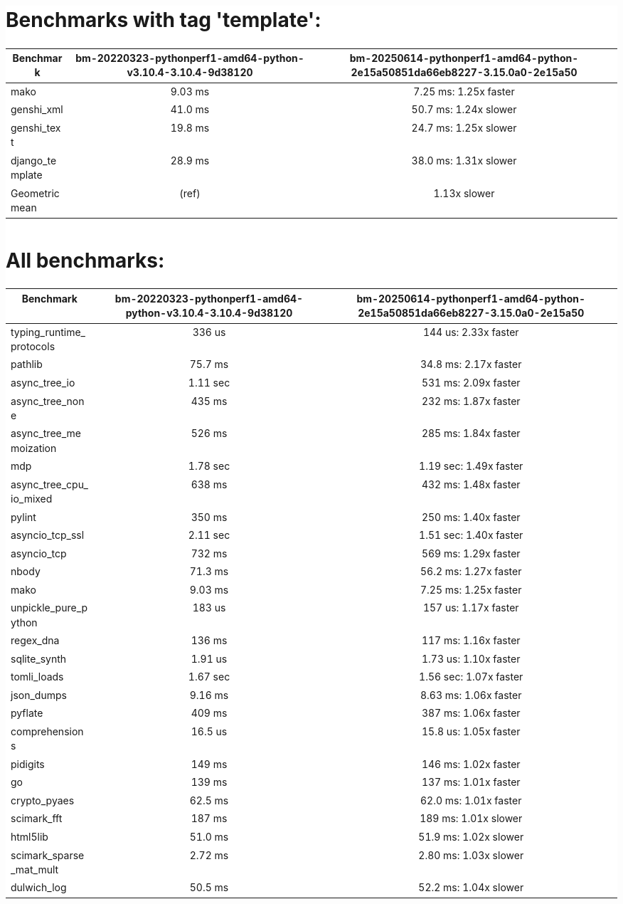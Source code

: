 Benchmarks with tag 'template':
===============================

| Benchmark       | bm-20220323-pythonperf1-amd64-python-v3.10.4-3.10.4-9d38120 | bm-20250614-pythonperf1-amd64-python-2e15a50851da66eb8227-3.15.0a0-2e15a50 |
|-----------------|:-----------------------------------------------------------:|:--------------------------------------------------------------------------:|
| mako            | 9.03 ms                                                     | 7.25 ms: 1.25x faster                                                      |
| genshi_xml      | 41.0 ms                                                     | 50.7 ms: 1.24x slower                                                      |
| genshi_text     | 19.8 ms                                                     | 24.7 ms: 1.25x slower                                                      |
| django_template | 28.9 ms                                                     | 38.0 ms: 1.31x slower                                                      |
| Geometric mean  | (ref)                                                       | 1.13x slower                                                               |

All benchmarks:
===============

| Benchmark                | bm-20220323-pythonperf1-amd64-python-v3.10.4-3.10.4-9d38120 | bm-20250614-pythonperf1-amd64-python-2e15a50851da66eb8227-3.15.0a0-2e15a50 |
|--------------------------|:-----------------------------------------------------------:|:--------------------------------------------------------------------------:|
| typing_runtime_protocols | 336 us                                                      | 144 us: 2.33x faster                                                       |
| pathlib                  | 75.7 ms                                                     | 34.8 ms: 2.17x faster                                                      |
| async_tree_io            | 1.11 sec                                                    | 531 ms: 2.09x faster                                                       |
| async_tree_none          | 435 ms                                                      | 232 ms: 1.87x faster                                                       |
| async_tree_memoization   | 526 ms                                                      | 285 ms: 1.84x faster                                                       |
| mdp                      | 1.78 sec                                                    | 1.19 sec: 1.49x faster                                                     |
| async_tree_cpu_io_mixed  | 638 ms                                                      | 432 ms: 1.48x faster                                                       |
| pylint                   | 350 ms                                                      | 250 ms: 1.40x faster                                                       |
| asyncio_tcp_ssl          | 2.11 sec                                                    | 1.51 sec: 1.40x faster                                                     |
| asyncio_tcp              | 732 ms                                                      | 569 ms: 1.29x faster                                                       |
| nbody                    | 71.3 ms                                                     | 56.2 ms: 1.27x faster                                                      |
| mako                     | 9.03 ms                                                     | 7.25 ms: 1.25x faster                                                      |
| unpickle_pure_python     | 183 us                                                      | 157 us: 1.17x faster                                                       |
| regex_dna                | 136 ms                                                      | 117 ms: 1.16x faster                                                       |
| sqlite_synth             | 1.91 us                                                     | 1.73 us: 1.10x faster                                                      |
| tomli_loads              | 1.67 sec                                                    | 1.56 sec: 1.07x faster                                                     |
| json_dumps               | 9.16 ms                                                     | 8.63 ms: 1.06x faster                                                      |
| pyflate                  | 409 ms                                                      | 387 ms: 1.06x faster                                                       |
| comprehensions           | 16.5 us                                                     | 15.8 us: 1.05x faster                                                      |
| pidigits                 | 149 ms                                                      | 146 ms: 1.02x faster                                                       |
| go                       | 139 ms                                                      | 137 ms: 1.01x faster                                                       |
| crypto_pyaes             | 62.5 ms                                                     | 62.0 ms: 1.01x faster                                                      |
| scimark_fft              | 187 ms                                                      | 189 ms: 1.01x slower                                                       |
| html5lib                 | 51.0 ms                                                     | 51.9 ms: 1.02x slower                                                      |
| scimark_sparse_mat_mult  | 2.72 ms                                                     | 2.80 ms: 1.03x slower                                                      |
| dulwich_log              | 50.5 ms                                                     | 52.2 ms: 1.04x slower                                                      |
